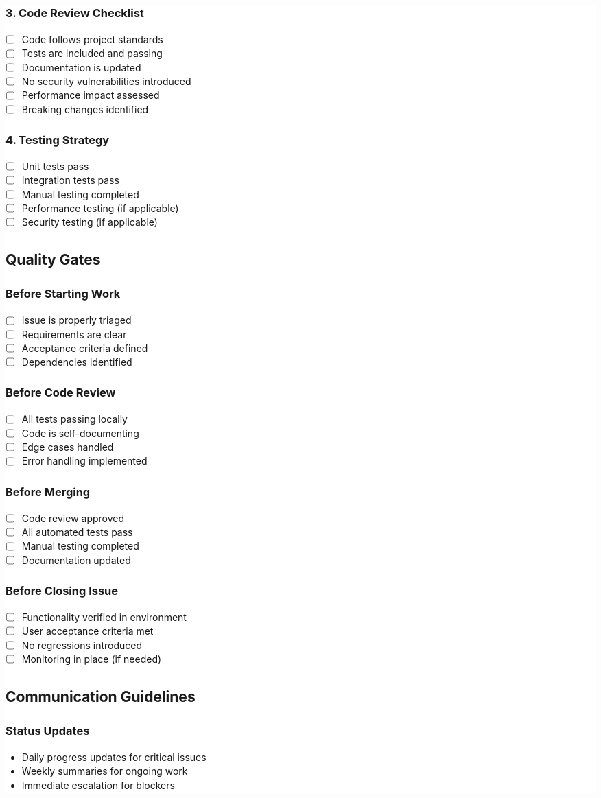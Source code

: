 ### 3. Code Review Checklist
- [ ] Code follows project standards
- [ ] Tests are included and passing
- [ ] Documentation is updated
- [ ] No security vulnerabilities introduced
- [ ] Performance impact assessed
- [ ] Breaking changes identified

### 4. Testing Strategy
- [ ] Unit tests pass
- [ ] Integration tests pass
- [ ] Manual testing completed
- [ ] Performance testing (if applicable)
- [ ] Security testing (if applicable)

## Quality Gates

### Before Starting Work
- [ ] Issue is properly triaged
- [ ] Requirements are clear
- [ ] Acceptance criteria defined
- [ ] Dependencies identified

### Before Code Review
- [ ] All tests passing locally
- [ ] Code is self-documenting
- [ ] Edge cases handled
- [ ] Error handling implemented

### Before Merging
- [ ] Code review approved
- [ ] All automated tests pass
- [ ] Manual testing completed
- [ ] Documentation updated

### Before Closing Issue
- [ ] Functionality verified in environment
- [ ] User acceptance criteria met
- [ ] No regressions introduced
- [ ] Monitoring in place (if needed)

## Communication Guidelines

### Status Updates
- Daily progress updates for critical issues
- Weekly summaries for ongoing work
- Immediate escalation for blockers

